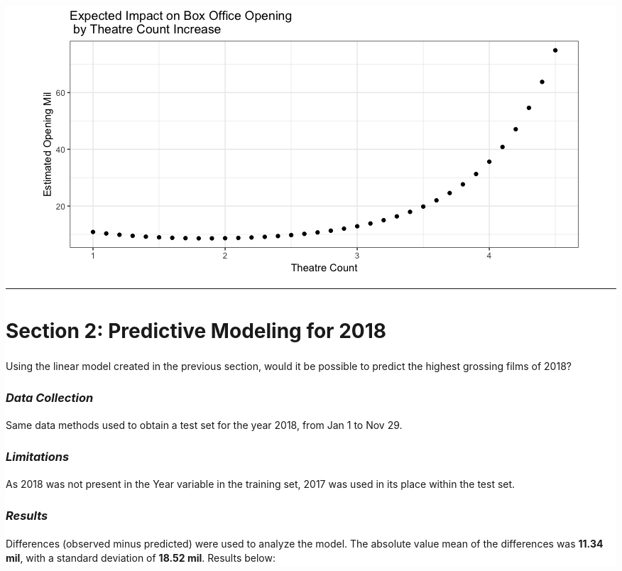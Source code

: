 
<img src="BoxOfficeAnalysis2_files/figure-html/unnamed-chunk-14-1.png" style="display: block; margin: auto;" />

*****

# Section 2: Predictive Modeling for 2018

Using the linear model created in the previous section, would it be possible to predict the highest grossing films of 2018?

### *Data Collection*


Same data methods used to obtain a test set for the year 2018, from Jan 1 to Nov 29. 

### *Limitations* 

As 2018 was not present in the Year variable in the training set, 2017 was used in its place within the test set. 


### *Results*

Differences (observed minus predicted) were used to analyze the model. The absolute value mean of the differences was **11.34 mil**, with a standard deviation of **18.52 mil**. Results below:



